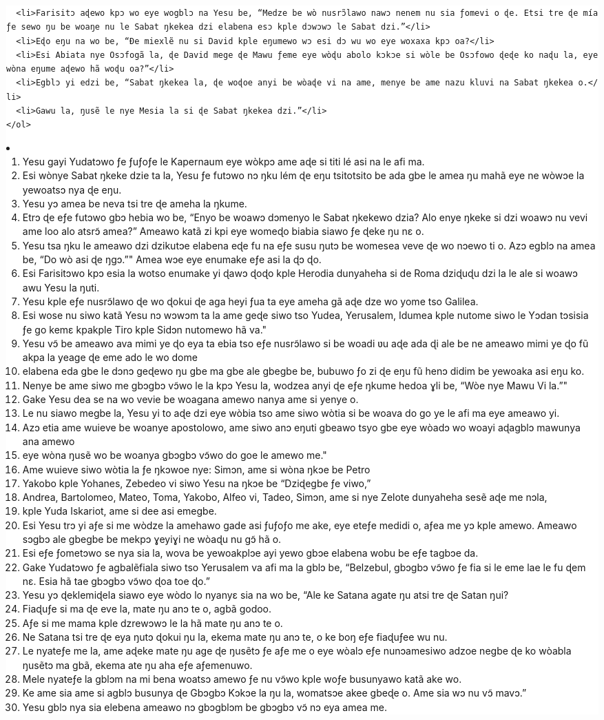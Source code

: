       <li>Farisitɔ aɖewo kpɔ wo eye wogblɔ na Yesu be, “Medze be wò nusrɔ̃lawo nawɔ nenem nu sia ƒomevi o ɖe. Etsi tre ɖe míaƒe sewo ŋu be woaŋe nu le Sabat ŋkekea dzi elabena esɔ kple dɔwɔwɔ le Sabat dzi.”</li>
      <li>Eɖo eŋu na wo be, “Đe miexlẽ nu si David kple eŋumewo wɔ esi dɔ wu wo eye woxaxa kpɔ oa?</li>
      <li>Esi Abiata nye Osɔfogã la, ɖe David mege ɖe Mawu ƒeme eye wòɖu abolo kɔkɔe si wòle be Osɔfowo ɖeɖe ko naɖu la, eye wòna eŋume aɖewo hã woɖu oa?”</li>
      <li>Egblɔ yi edzi be, “Sabat ŋkekea la, ɖe woɖoe anyi be wòaɖe vi na ame, menye be ame nazu kluvi na Sabat ŋkekea o.</li>
      <li>Gawu la, ŋusẽ le nye Mesia la si ɖe Sabat ŋkekea dzi.”</li>
    </ol>
  </li>
  <li>
    <ol>
      <li>Yesu gayi Yudatɔwo ƒe ƒuƒoƒe le Kapernaum eye wòkpɔ ame aɖe si titi lé asi na le afi ma.</li>
      <li>Esi wònye Sabat ŋkeke dzie ta la, Yesu ƒe futɔwo nɔ ŋku lém ɖe eŋu tsitotsito be ada gbe le amea ŋu mahã eye ne wòwɔe la yewoatsɔ nya ɖe eŋu.</li>
      <li>Yesu yɔ amea be neva tsi tre ɖe ameha la ŋkume.</li>
      <li>Etrɔ ɖe eƒe futɔwo gbɔ hebia wo be, “Enyo be woawɔ dɔmenyo le Sabat ŋkekewo dzia? Alo enye ŋkeke si dzi woawɔ nu vevi ame loo alo atsrɔ̃ amea?” Ameawo katã zi kpi eye womeɖo biabia siawo ƒe ɖeke ŋu nɛ o.</li>
      <li>Yesu tsa ŋku le ameawo dzi dzikutɔe elabena eɖe fu na eƒe susu ŋutɔ be womesea veve ɖe wo nɔewo ti o. Azɔ egblɔ na amea be, “Do wò asi ɖe ŋgɔ.”" Amea wɔe eye enumake eƒe asi la ɖɔ ɖo.</li>
      <li>Esi Farisitɔwo kpɔ esia la wotso enumake yi ɖawɔ ɖoɖo kple Herodia dunyaheha si de Roma dziɖuɖu dzi la le ale si woawɔ awu Yesu la ŋuti.</li>
      <li>Yesu kple eƒe nusrɔ̃lawo ɖe wo ɖokui ɖe aga heyi ƒua ta eye ameha gã aɖe dze wo yome tso Galilea.</li>
      <li>Esi wose nu siwo katã Yesu nɔ wɔwɔm ta la ame geɖe siwo tso Yudea, Yerusalem, Idumea kple nutome siwo le Yɔdan tɔsisia ƒe go kemɛ kpakple Tiro kple Sidɔn nutomewo hã va."</li>
      <li>Yesu vɔ̃ be ameawo ava mimi ye ɖo eya ta ebia tso eƒe nusrɔ̃lawo si be woadi ʋu aɖe ada ɖi ale be ne ameawo mimi ye ɖo fũ akpa la yeage ɖe eme ado le wo dome</li>
      <li>elabena eda gbe le dɔnɔ geɖewo ŋu gbe ma gbe ale gbegbe be, bubuwo ƒo zi ɖe eŋu fũ henɔ didim be yewoaka asi eŋu ko.</li>
      <li>Nenye be ame siwo me gbɔgbɔ vɔ̃wo le la kpɔ Yesu la, wodzea anyi ɖe eƒe ŋkume hedoa ɣli be, “Wòe nye Mawu Vi la.”"</li>
      <li>Gake Yesu dea se na wo vevie be woagana amewo nanya ame si yenye o.</li>
      <li>Le nu siawo megbe la, Yesu yi to aɖe dzi eye wòbia tso ame siwo wòtia si be woava do go ye le afi ma eye ameawo yi.</li>
      <li>Azɔ etia ame wuieve be woanye apostolowo, ame siwo anɔ eŋuti gbeawo tsyo gbe eye wòadɔ wo woayi aɖagblɔ mawunya ana amewo</li>
      <li>eye wòna ŋusẽ wo be woanya gbɔgbɔ vɔ̃wo do goe le amewo me."</li>
      <li>Ame wuieve siwo wòtia la ƒe ŋkɔwoe nye: Simɔn, ame si wòna ŋkɔe be Petro</li>
      <li>Yakobo kple Yohanes, Zebedeo vi siwo Yesu na ŋkɔe be “Dziɖegbe ƒe viwo,”</li>
      <li>Andrea, Bartolomeo, Mateo, Toma, Yakobo, Alfeo vi, Tadeo, Simɔn, ame si nye Zelote dunyaheha sesẽ aɖe me nɔla,</li>
      <li>kple Yuda Iskariot, ame si dee asi emegbe.</li>
      <li>Esi Yesu trɔ yi aƒe si me wòdze la amehawo gade asi ƒuƒoƒo me ake, eye eteƒe medidi o, aƒea me yɔ kple amewo. Ameawo sɔgbɔ ale gbegbe be mekpɔ ɣeyiɣi ne wòaɖu nu gɔ̃ hã o.</li>
      <li>Esi eƒe ƒometɔwo se nya sia la, wova be yewoakplɔe ayi yewo gbɔe elabena wobu be eƒe tagbɔe da.</li>
      <li>Gake Yudatɔwo ƒe agbalẽfiala siwo tso Yerusalem va afi ma la gblɔ be, “Belzebul, gbɔgbɔ vɔ̃wo ƒe fia si le eme lae le fu ɖem nɛ. Esia hã tae gbɔgbɔ vɔ̃wo ɖoa toe ɖo.”</li>
      <li>Yesu yɔ ɖeklemiɖela siawo eye wòdo lo nyanyɛ sia na wo be, “Ale ke Satana agate ŋu atsi tre ɖe Satan ŋui?</li>
      <li>Fiaɖuƒe si ma ɖe eve la, mate ŋu anɔ te o, agbã godoo.</li>
      <li>Aƒe si me mama kple dzrewɔwɔ le la hã mate ŋu anɔ te o.</li>
      <li>Ne Satana tsi tre ɖe eya ŋutɔ ɖokui ŋu la, ekema mate ŋu anɔ te, o ke boŋ eƒe fiaɖuƒee wu nu.</li>
      <li>Le nyateƒe me la, ame aɖeke mate ŋu age ɖe ŋusẽtɔ ƒe aƒe me o eye wòalɔ eƒe nunɔamesiwo adzoe negbe ɖe ko wòabla ŋusẽtɔ ma gbã, ekema ate ŋu aha eƒe aƒemenuwo.</li>
      <li>Mele nyateƒe la gblɔm na mi bena woatsɔ amewo ƒe nu vɔ̃wo kple woƒe busunyawo katã ake wo.</li>
      <li>Ke ame sia ame si agblɔ busunya ɖe Gbɔgbɔ Kɔkɔe la ŋu la, womatsɔe akee gbeɖe o. Ame sia wɔ nu vɔ̃ mavɔ.”</li>
      <li>Yesu gblɔ nya sia elebena ameawo nɔ gbɔgblɔm be gbɔgbɔ vɔ̃ nɔ eya amea me.</li>